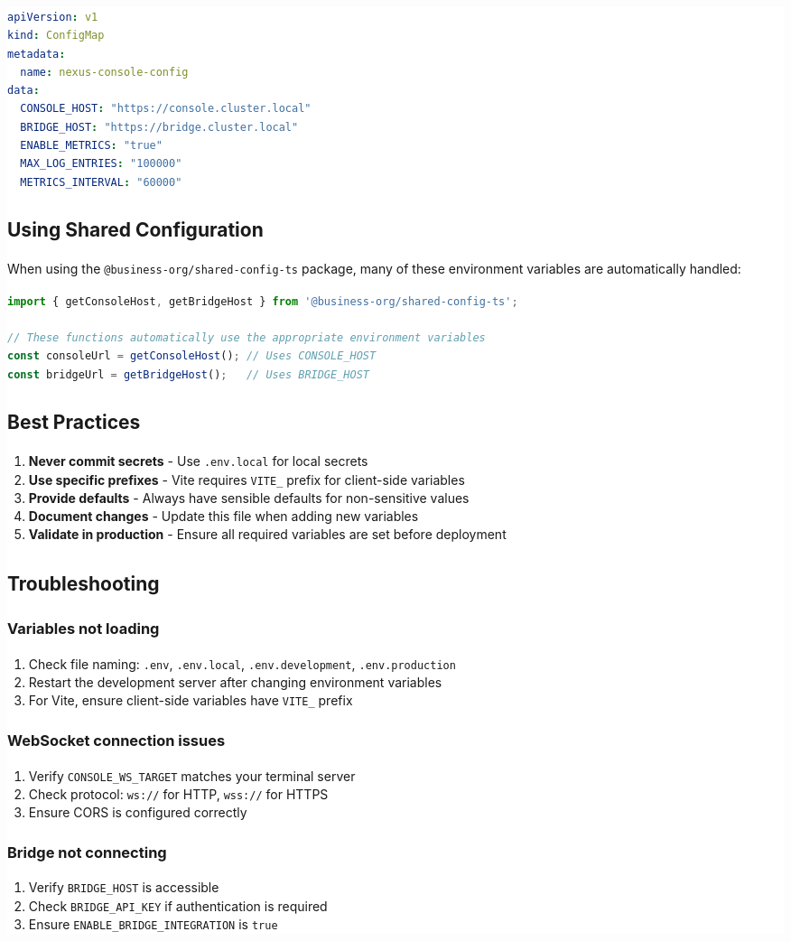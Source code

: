 ```yaml
apiVersion: v1
kind: ConfigMap
metadata:
  name: nexus-console-config
data:
  CONSOLE_HOST: "https://console.cluster.local"
  BRIDGE_HOST: "https://bridge.cluster.local"
  ENABLE_METRICS: "true"
  MAX_LOG_ENTRIES: "100000"
  METRICS_INTERVAL: "60000"
```

## Using Shared Configuration

When using the `@business-org/shared-config-ts` package, many of these environment variables are automatically handled:

```typescript
import { getConsoleHost, getBridgeHost } from '@business-org/shared-config-ts';

// These functions automatically use the appropriate environment variables
const consoleUrl = getConsoleHost(); // Uses CONSOLE_HOST
const bridgeUrl = getBridgeHost();   // Uses BRIDGE_HOST
```

## Best Practices

1. **Never commit secrets** - Use `.env.local` for local secrets
2. **Use specific prefixes** - Vite requires `VITE_` prefix for client-side variables
3. **Provide defaults** - Always have sensible defaults for non-sensitive values
4. **Document changes** - Update this file when adding new variables
5. **Validate in production** - Ensure all required variables are set before deployment

## Troubleshooting

### Variables not loading

1. Check file naming: `.env`, `.env.local`, `.env.development`, `.env.production`
2. Restart the development server after changing environment variables
3. For Vite, ensure client-side variables have `VITE_` prefix

### WebSocket connection issues

1. Verify `CONSOLE_WS_TARGET` matches your terminal server
2. Check protocol: `ws://` for HTTP, `wss://` for HTTPS
3. Ensure CORS is configured correctly

### Bridge not connecting

1. Verify `BRIDGE_HOST` is accessible
2. Check `BRIDGE_API_KEY` if authentication is required
3. Ensure `ENABLE_BRIDGE_INTEGRATION` is `true`
